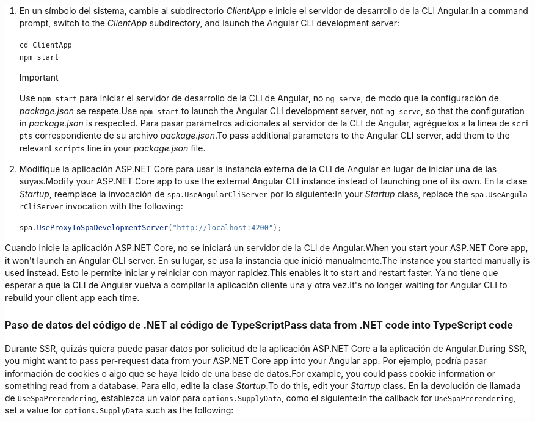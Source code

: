 1. <span data-ttu-id="1f3c8-166">En un símbolo del sistema, cambie al subdirectorio *ClientApp* e inicie el servidor de desarrollo de la CLI Angular:</span><span class="sxs-lookup"><span data-stu-id="1f3c8-166">In a command prompt, switch to the *ClientApp* subdirectory, and launch the Angular CLI development server:</span></span>

    ```console
    cd ClientApp
    npm start
    ```

    > [!IMPORTANT]
    > <span data-ttu-id="1f3c8-167">Use `npm start` para iniciar el servidor de desarrollo de la CLI de Angular, no `ng serve`, de modo que la configuración de *package.json* se respete.</span><span class="sxs-lookup"><span data-stu-id="1f3c8-167">Use `npm start` to launch the Angular CLI development server, not `ng serve`, so that the configuration in *package.json* is respected.</span></span> <span data-ttu-id="1f3c8-168">Para pasar parámetros adicionales al servidor de la CLI de Angular, agréguelos a la línea de `scripts` correspondiente de su archivo *package.json*.</span><span class="sxs-lookup"><span data-stu-id="1f3c8-168">To pass additional parameters to the Angular CLI server, add them to the relevant `scripts` line in your *package.json* file.</span></span>

2. <span data-ttu-id="1f3c8-169">Modifique la aplicación ASP.NET Core para usar la instancia externa de la CLI de Angular en lugar de iniciar una de las suyas.</span><span class="sxs-lookup"><span data-stu-id="1f3c8-169">Modify your ASP.NET Core app to use the external Angular CLI instance instead of launching one of its own.</span></span> <span data-ttu-id="1f3c8-170">En la clase *Startup*, reemplace la invocación de `spa.UseAngularCliServer` por lo siguiente:</span><span class="sxs-lookup"><span data-stu-id="1f3c8-170">In your *Startup* class, replace the `spa.UseAngularCliServer` invocation with the following:</span></span>

    ```csharp
    spa.UseProxyToSpaDevelopmentServer("http://localhost:4200");
    ```

<span data-ttu-id="1f3c8-171">Cuando inicie la aplicación ASP.NET Core, no se iniciará un servidor de la CLI de Angular.</span><span class="sxs-lookup"><span data-stu-id="1f3c8-171">When you start your ASP.NET Core app, it won't launch an Angular CLI server.</span></span> <span data-ttu-id="1f3c8-172">En su lugar, se usa la instancia que inició manualmente.</span><span class="sxs-lookup"><span data-stu-id="1f3c8-172">The instance you started manually is used instead.</span></span> <span data-ttu-id="1f3c8-173">Esto le permite iniciar y reiniciar con mayor rapidez.</span><span class="sxs-lookup"><span data-stu-id="1f3c8-173">This enables it to start and restart faster.</span></span> <span data-ttu-id="1f3c8-174">Ya no tiene que esperar a que la CLI de Angular vuelva a compilar la aplicación cliente una y otra vez.</span><span class="sxs-lookup"><span data-stu-id="1f3c8-174">It's no longer waiting for Angular CLI to rebuild your client app each time.</span></span>

### <a name="pass-data-from-net-code-into-typescript-code"></a><span data-ttu-id="1f3c8-175">Paso de datos del código de .NET al código de TypeScript</span><span class="sxs-lookup"><span data-stu-id="1f3c8-175">Pass data from .NET code into TypeScript code</span></span>

<span data-ttu-id="1f3c8-176">Durante SSR, quizás quiera puede pasar datos por solicitud de la aplicación ASP.NET Core a la aplicación de Angular.</span><span class="sxs-lookup"><span data-stu-id="1f3c8-176">During SSR, you might want to pass per-request data from your ASP.NET Core app into your Angular app.</span></span> <span data-ttu-id="1f3c8-177">Por ejemplo, podría pasar información de cookies o algo que se haya leído de una base de datos.</span><span class="sxs-lookup"><span data-stu-id="1f3c8-177">For example, you could pass cookie information or something read from a database.</span></span> <span data-ttu-id="1f3c8-178">Para ello, edite la clase *Startup*.</span><span class="sxs-lookup"><span data-stu-id="1f3c8-178">To do this, edit your *Startup* class.</span></span> <span data-ttu-id="1f3c8-179">En la devolución de llamada de `UseSpaPrerendering`, establezca un valor para `options.SupplyData`, como el siguiente:</span><span class="sxs-lookup"><span data-stu-id="1f3c8-179">In the callback for `UseSpaPrerendering`, set a value for `options.SupplyData` such as the following:</span></span>
